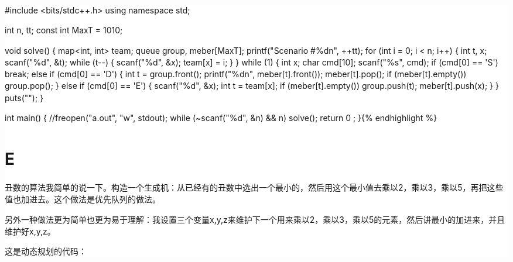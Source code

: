 #include <bits/stdc++.h>
using namespace std;

int n, tt;
const int MaxT = 1010;


void solve()
{
    map<int, int> team;
    queue<int> group, meber[MaxT];
    printf("Scenario #%dn", ++tt);
    for (int i = 0; i < n; i++)
    {
        int t, x;
        scanf("%d", &t);
        while (t--) { scanf("%d", &x); team[x] = i; }
    }
    while (1)
    {
        int x; char cmd[10];
        scanf("%s", cmd);
        if (cmd[0] == 'S') break;
        else if (cmd[0] == 'D')
        {
            int t = group.front();
            printf("%dn", meber[t].front()); meber[t].pop();
            if (meber[t].empty()) group.pop();
        }
        else if (cmd[0] == 'E')
        {
            scanf("%d", &x); int t = team[x];
            if (meber[t].empty()) group.push(t);
            meber[t].push(x);
        }
    }
    puts("");
}

int main()
{
    //freopen("a.out", "w", stdout);
    while (~scanf("%d", &n) && n) solve();
	return 0 ;
}{% endhighlight %}

# E

丑数的算法我简单的说一下。构造一个生成机：从已经有的丑数中选出一个最小的，然后用这个最小值去乘以2，乘以3，乘以5，再把这些值也加进去。这个做法是优先队列的做法。

另外一种做法更为简单也更为易于理解：我设置三个变量x,y,z来维护下一个用来乘以2，乘以3，乘以5的元素，然后讲最小的加进来，并且维护好x,y,z。

这是动态规划的代码：
